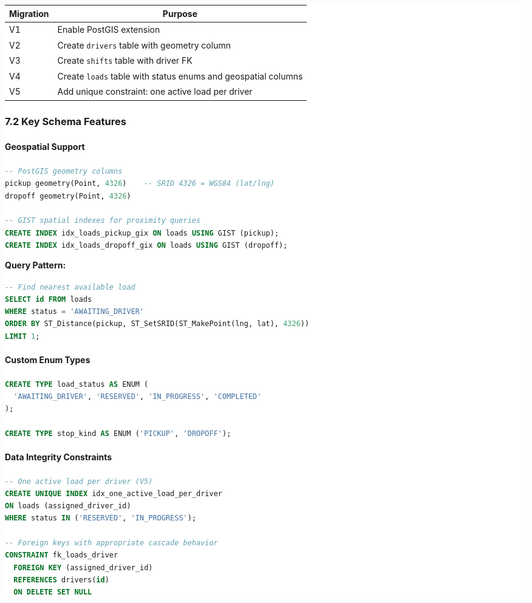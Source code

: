 | Migration | Purpose |
|-----------|---------|
| V1 | Enable PostGIS extension |
| V2 | Create `drivers` table with geometry column |
| V3 | Create `shifts` table with driver FK |
| V4 | Create `loads` table with status enums and geospatial columns |
| V5 | Add unique constraint: one active load per driver |

### 7.2 Key Schema Features

#### Geospatial Support
```sql
-- PostGIS geometry columns
pickup geometry(Point, 4326)    -- SRID 4326 = WGS84 (lat/lng)
dropoff geometry(Point, 4326)

-- GIST spatial indexes for proximity queries
CREATE INDEX idx_loads_pickup_gix ON loads USING GIST (pickup);
CREATE INDEX idx_loads_dropoff_gix ON loads USING GIST (dropoff);
```

**Query Pattern:**
```sql
-- Find nearest available load
SELECT id FROM loads
WHERE status = 'AWAITING_DRIVER'
ORDER BY ST_Distance(pickup, ST_SetSRID(ST_MakePoint(lng, lat), 4326))
LIMIT 1;
```

#### Custom Enum Types
```sql
CREATE TYPE load_status AS ENUM (
  'AWAITING_DRIVER', 'RESERVED', 'IN_PROGRESS', 'COMPLETED'
);

CREATE TYPE stop_kind AS ENUM ('PICKUP', 'DROPOFF');
```

#### Data Integrity Constraints
```sql
-- One active load per driver (V5)
CREATE UNIQUE INDEX idx_one_active_load_per_driver 
ON loads (assigned_driver_id) 
WHERE status IN ('RESERVED', 'IN_PROGRESS');

-- Foreign keys with appropriate cascade behavior
CONSTRAINT fk_loads_driver 
  FOREIGN KEY (assigned_driver_id) 
  REFERENCES drivers(id) 
  ON DELETE SET NULL
```
